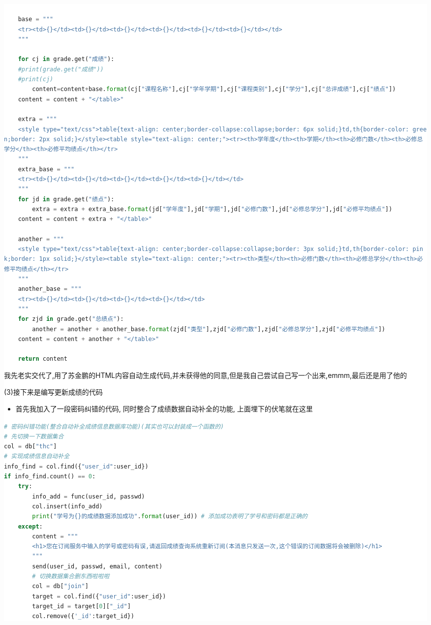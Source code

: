 ```python

    base = """
    <tr><td>{}</td><td>{}</td><td>{}</td><td>{}</td><td>{}</td><td>{}</td></td>
    """

    for cj in grade.get("成绩"):
    #print(grade.get("成绩"))
    #print(cj)
        content=content+base.format(cj["课程名称"],cj["学年学期"],cj["课程类别"],cj["学分"],cj["总评成绩"],cj["绩点"])
    content = content + "</table>"

    extra = """
    <style type="text/css">table{text-align: center;border-collapse:collapse;border: 6px solid;}td,th{border-color: green;border: 2px solid;}</style><table style="text-align: center;"><tr><th>学年度</th><th>学期</th><th>必修门数</th><th>必修总学分</th><th>必修平均绩点</th></tr>
    """
    extra_base = """
    <tr><td>{}</td><td>{}</td><td>{}</td><td>{}</td><td>{}</td></td>
    """
    for jd in grade.get("绩点"):
        extra = extra + extra_base.format(jd["学年度"],jd["学期"],jd["必修门数"],jd["必修总学分"],jd["必修平均绩点"])
    content = content + extra + "</table>"

    another = """
    <style type="text/css">table{text-align: center;border-collapse:collapse;border: 3px solid;}td,th{border-color: pink;border: 1px solid;}</style><table style="text-align: center;"><tr><th>类型</th><th>必修门数</th><th>必修总学分</th><th>必修平均绩点</th></tr>
    """
    another_base = """
    <tr><td>{}</td><td>{}</td><td>{}</td><td>{}</td></td>
    """
    for zjd in grade.get("总绩点"):
        another = another + another_base.format(zjd["类型"],zjd["必修门数"],zjd["必修总学分"],zjd["必修平均绩点"])
    content = content + another + "</table>"

    return content
```

我先老实交代了,用了苏金鹏的HTML内容自动生成代码,并未获得他的同意,但是我自己尝试自己写一个出来,emmm,最后还是用了他的

(3)接下来是编写更新成绩的代码

- 首先我加入了一段密码纠错的代码, 同时整合了成绩数据自动补全的功能, 上面埋下的伏笔就在这里

```python
# 密码纠错功能(整合自动补全成绩信息数据库功能)(其实也可以封装成一个函数的)
# 先切换一下数据集合
col = db["thc"]
# 实现成绩信息自动补全
info_find = col.find({"user_id":user_id})
if info_find.count() == 0:
    try:
        info_add = func(user_id, passwd)
        col.insert(info_add)
        print("学号为{}的成绩数据添加成功".format(user_id)) # 添加成功表明了学号和密码都是正确的
    except:
        content = """
        <h1>您在订阅服务中输入的学号或密码有误,请返回成绩查询系统重新订阅(本消息只发送一次,这个错误的订阅数据将会被删除)</h1>
        """
        send(user_id, passwd, email, content)
        # 切换数据集合删东西啦啦啦
        col = db["join"]
        target = col.find({"user_id":user_id})
        target_id = target[0]["_id"]
        col.remove({'_id':target_id})
```
